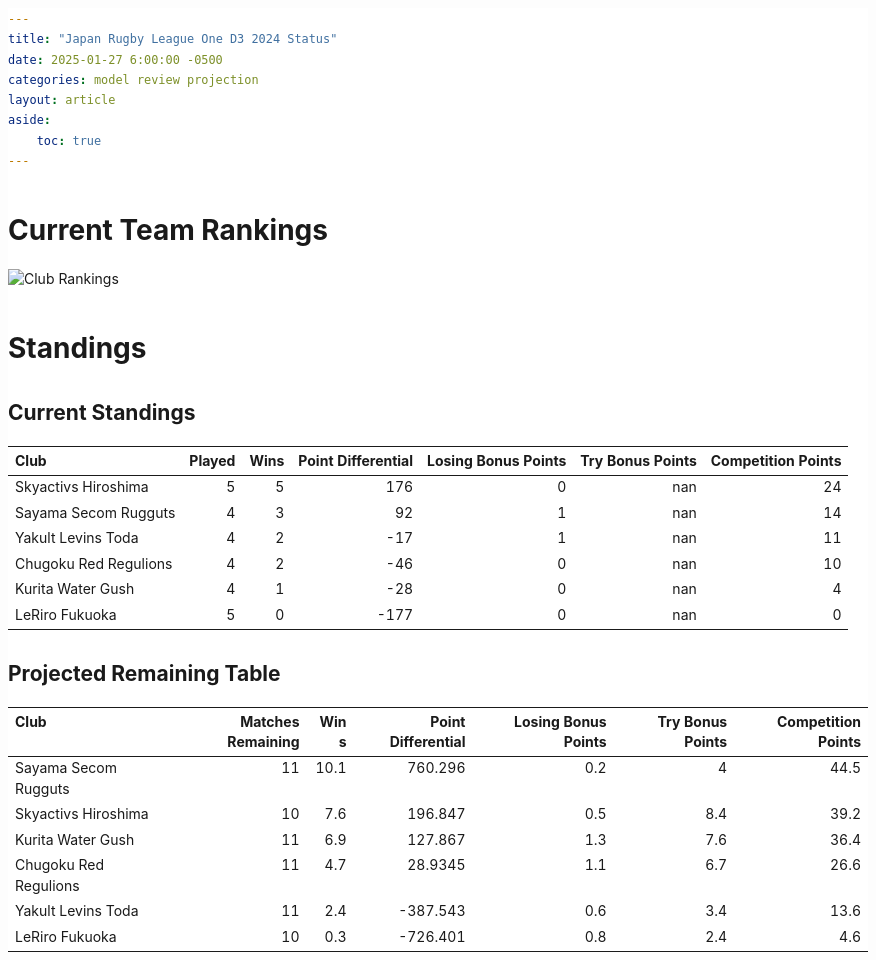 ```yaml
---  
title: "Japan Rugby League One D3 2024 Status"  
date: 2025-01-27 6:00:00 -0500  
categories: model review projection  
layout: article  
aside:  
    toc: true  
---
```

# Current Team Rankings


![Club Rankings](plots/rankings_Japan-Rugby-League-One-D3-2024.png)
# Standings

## Current Standings


| Club                  |   Played |   Wins |   Point Differential |   Losing Bonus Points |   Try Bonus Points |   Competition Points |
|:----------------------|---------:|-------:|---------------------:|----------------------:|-------------------:|---------------------:|
| Skyactivs Hiroshima   |        5 |      5 |                  176 |                     0 |                nan |                   24 |
| Sayama Secom Rugguts  |        4 |      3 |                   92 |                     1 |                nan |                   14 |
| Yakult Levins Toda    |        4 |      2 |                  -17 |                     1 |                nan |                   11 |
| Chugoku Red Regulions |        4 |      2 |                  -46 |                     0 |                nan |                   10 |
| Kurita Water Gush     |        4 |      1 |                  -28 |                     0 |                nan |                    4 |
| LeRiro Fukuoka        |        5 |      0 |                 -177 |                     0 |                nan |                    0 |



## Projected Remaining Table


| Club                  |   Matches Remaining |   Wins |   Point Differential |   Losing Bonus Points |   Try Bonus Points |   Competition Points |
|:----------------------|--------------------:|-------:|---------------------:|----------------------:|-------------------:|---------------------:|
| Sayama Secom Rugguts  |                  11 |   10.1 |             760.296  |                   0.2 |                4   |                 44.5 |
| Skyactivs Hiroshima   |                  10 |    7.6 |             196.847  |                   0.5 |                8.4 |                 39.2 |
| Kurita Water Gush     |                  11 |    6.9 |             127.867  |                   1.3 |                7.6 |                 36.4 |
| Chugoku Red Regulions |                  11 |    4.7 |              28.9345 |                   1.1 |                6.7 |                 26.6 |
| Yakult Levins Toda    |                  11 |    2.4 |            -387.543  |                   0.6 |                3.4 |                 13.6 |
| LeRiro Fukuoka        |                  10 |    0.3 |            -726.401  |                   0.8 |                2.4 |                  4.6 |
